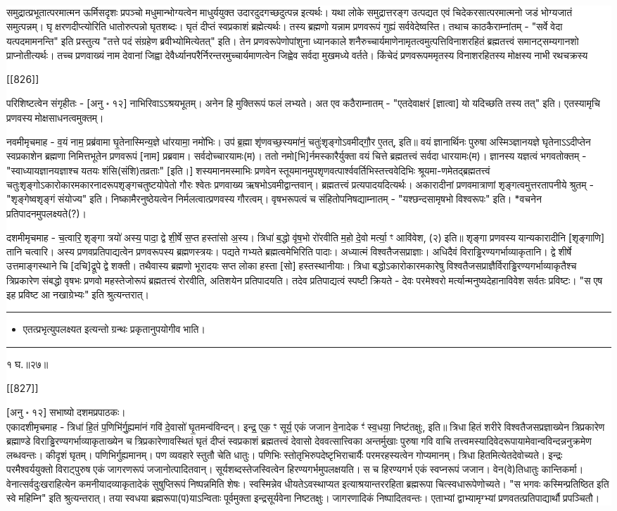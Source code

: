 समुद्रात्प्रभूतात्परमात्मन ऊर्मिसदृशः प्रपञ्चो मधुमान्भोग्यत्वेन माधुर्ययुक्त उदारदुदगच्छदुत्पन्न इत्यर्थः। यथा लोके समुद्रात्तरङ्ग उत्पद्यत एवं चिदेकरसात्परमात्मनो जडं भोग्यजातं समुत्पन्नम्। घृ क्षरणदीप्त्योरिति धातोरुत्पन्नो घृतशब्दः। घृतं दीप्तं स्वप्रकाशं ब्रह्मेत्यर्थः। तस्य ब्रह्मणो यन्नाम प्रणवरूपं गुह्यं सर्ववेदेष्वस्ति। तथाच काठकैराम्नांतम् - "सर्वे वेदा यत्पदमामनन्ति" इति प्रस्तुत्य "तत्ते पदं संग्रहेण ब्रवीभ्योमित्येतत्" इति। तेन प्रणवरूपेणोपांशुना ध्यानकाले शनैरुच्चार्यमाणेनामृतत्वमुत्पत्तिविनाशरहितं ब्रह्मतत्त्वं समानट्सम्यगानशो प्राप्नोतीत्यर्थः। तच्च प्रणवाख्यं नाम देवानां जिह्वा देवैर्ध्यानपरैर्निरन्तरमुच्चार्यमाणत्वेन जिह्वेव सर्वदा मुखमध्ये वर्तते। किंचेदं प्रणवरूपममृतस्य विनाशरहितस्य मोक्षस्य नाभी रथचक्रस्य

[[826]]

परिशिष्टत्वेन संगृहीतः -                   [अनु ॰ १२]
नाभिरिवाऽऽश्रयभूतम्।  अनेन हि मुक्तिरूपं फलं लभ्यते।  अत एव कठैराम्नातम् - "एतदेवाक्षरं [ज्ञात्वा] यो यदिच्छति तस्य तत्" इति। एतस्यामृचि प्रणवस्य मोक्षसाधनत्वमुक्तम्।

नवमीमृचमाह -
व॒यं  नाम॒ प्रब्र॑वामा  घृ॒तेनास्मिन्य॒ज्ञे  धा॑रयामा॒ नमो॑भिः।
उप॑ ब्र॒ह्मा शृ॑णवच्छ॒स्यमा॑नं॒ चतुः॑शृङ्गोऽवमीद्गौ॒र  ए॒तत्, इति॥
वयं ज्ञानार्थिनः पुरुषा अस्मिञ्ज्ञानयज्ञे घृतेनाऽऽदीप्तेन स्वप्रकाशेन ब्रह्मणा निमित्तभूतेन प्रणवरूपं [नाम] प्रब्रवाम। सर्वदोच्चारयामः(म)। ततो नमो[भि]र्नमस्कारैर्युक्ता वयं चित्ते ब्रह्मतत्त्वं सर्वदा धारयामः(म)। ज्ञानस्य यज्ञत्वं भगवतोक्तम् - "स्वाध्यायज्ञानयज्ञाश्च यतयः शंसि(संशि)तव्रताः" [इति।] शस्यमानमस्माभिः प्रणवेन स्तूयमानमुपशृणवत्पार्श्ववर्तिभिस्तत्त्ववेदिभिः श्रूयमा-णमेतद्ब्रह्मतत्त्वं चतुःशृङ्गोऽकारोकारमकारनादरूपशृङ्गचतुष्टयोपेतो गौरः श्वेतः प्रणवाख्य ऋषभोऽवमीद्वान्तवान्। ब्रह्मतत्त्वं प्रत्यपादयदित्यर्थः। अकारादीनां प्रणवमात्राणां शृङ्गत्वमुत्तरतापनीये श्रुतम् - "शृङ्गेष्वशृङ्गं संयोज्य" इति। निष्कामैरनुष्ठेयत्वेन निर्मलत्वात्प्रणवस्य गौरत्वम्। वृषभरूपत्वं च संहितोपनिषद्याम्नातम् - "यश्छन्दसामृषभो विश्वरूपः" इति। *वचनेन प्रतिपादनमुपलक्ष्यते(?)।

दशमीमृचमाह -
च॒त्वारि॒ शृङ्गा त्रयो॑ अस्य॒ पादा॒  द्वे शी॒र्षे  स॒प्त हस्ता॑सो अ॒स्य।
त्रिधा॑ ब॒द्धो वृ॑ष॒भो  रो॑रवीति म॒हो दे॒वो मर्त्या॒ ꣳ आवि॑वेश, (२) इति॥
शृङ्गा प्रणवस्य यान्यकारादीनि [शृङ्गाणि] तानि चत्वारि। अस्य प्रणवप्रतिपाद्यत्वेन प्रणवरूपस्य ब्रह्मणस्त्रयः। पद्यते गभ्यते ब्रह्मत्वमेभिरिति पादाः। अध्यात्मं विश्वतैजसप्राज्ञाः। अधिदैवं विराड्ढिरण्यगर्भाव्याकृतानि। द्वे शीर्षे उत्तमाङ्गस्थाने चि [दचि]द्रूपे द्वे शक्ती। तथैवास्य ब्रह्मणो भूरादयः सप्त लोका हस्ता [सो] हस्तस्थानीयाः। त्रिधा बद्धोऽकारोकारमकारेषु विश्वतैजसप्राज्ञैर्विराड्ढिरण्यगर्भाव्याकृतैश्च त्रिप्रकारेण संबद्धो वृषभः प्रणवो महस्तेजोरूपं ब्रह्मतत्त्वं रोरवीति, अतिशयेन प्रतिपादयति। तदेव प्रतिपाद्यत्वं स्पष्टी क्रियते - देवः परमेश्वरो मर्त्यान्मनुष्यदेहानाविवेश सर्वतः प्रविष्टः। "स एष इह प्रविष्ट आ नखाग्रेभ्यः" इति श्रुत्यन्तरात्।
________________________
* एतत्प्रभृत्युपलक्ष्यत इत्यन्तो ग्रन्थः प्रकृतानुपयोगीव भाति।
________________________
१ घ.॥२७॥

[[827]]

[अनु ॰ १२]                    सभाष्यो दशमप्रपाठकः।                             
एकादशीमृचमाह -
त्रिधा॑ हि॒तं प॒णिभि॑र्गु॒ह्यमा॑नं गवि॑ दे॒वासो॑ घृ॒तमन्व॑विन्दन्।
इन्द्र॒ एक॒ ꣳ सूर्य॒ एकं जजान वे॒नादेक ꣳ॑ स्व॒धया॒ निष्ट॑तक्षुः, इति॥
त्रिधा हितं शरीरे विश्वतैजसप्रज्ञाख्येन त्रिप्रकारेण ब्रह्माण्डे विराड्ढिरण्यगर्भाव्याकृताख्येन च त्रिप्रकारेणावस्थितं घृतं दीप्तं स्वप्रकाशं ब्रह्मतत्त्वं देवासो देववत्सात्त्विका अन्तर्मुखाः पुरुषा गवि वाचि तत्त्वमस्यादिवेदरूपायामेवान्वविन्दन्ननुक्रमेण लब्धवन्तः। कीदृशं घृतम्। पणिभिर्गुह्यमानम्। पण व्यवहारे स्तुतौ चेति धातुः। पणिभिः स्तोतृभिरुपदेष्टृभिराचार्यैः परमरहस्यत्वेन गोप्यमानम्। त्रिधा हितमित्येतदेवोच्यते। इन्द्रः परमैश्वर्ययुक्तो विराट्पुरुष एकं जागरणरूपं जजानोत्पादितवान्। सूर्यशब्दस्तेजस्वित्वेन हिरण्यगर्भमुपलक्षयति। स च हिरण्यगर्भ एकं स्वप्नरूपं जजान। वेन(वे)तिधातुः कान्तिकर्मा। वेनात्सर्वदुःखराहित्येन कमनीयादव्याकृतादेकं सुषुप्तिरूपं निष्पन्नमिति शेषः। स्वस्मिन्नेव धीयतेऽवस्थाप्यत इत्याश्रयान्तररहिता ब्रह्मरूपा चित्स्वधारूपेणोच्यते। "स भगवः कस्मिन्प्रतिष्ठित इति स्वे महिम्नि" इति श्रुत्यन्तरात्। तया स्वधया ब्रह्मरूपा(प)याऽन्विताः पूर्वमुक्ता इन्द्रसूर्यवेना निष्टतक्षुः। जागरणादिकं निष्पादितवन्तः। एताभ्यां द्वाभ्यामृग्भ्यां प्रणवतत्प्रतिपाद्यार्थौ प्रपञ्चितौ।
